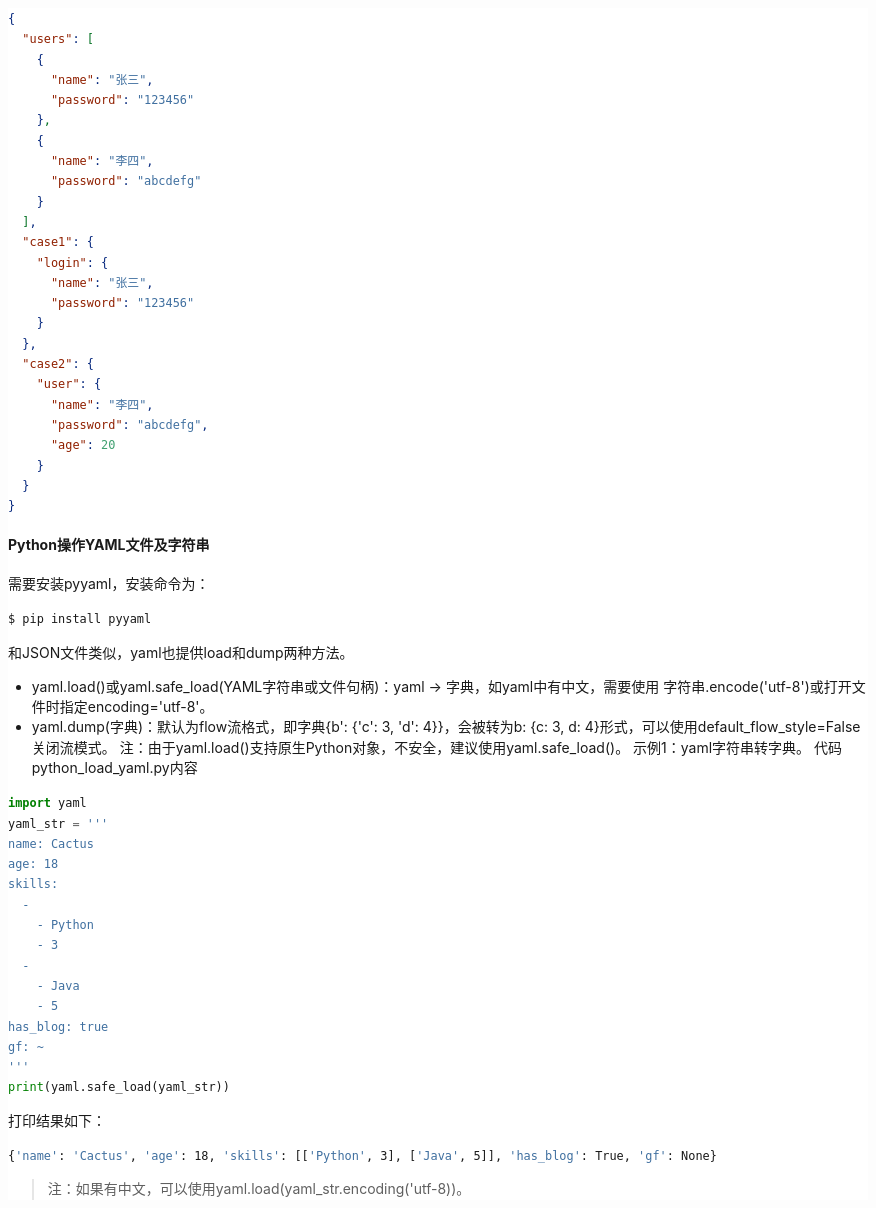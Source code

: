 ```json
{
  "users": [
    {
      "name": "张三",
      "password": "123456"
    },
    {
      "name": "李四",
      "password": "abcdefg"
    }
  ],
  "case1": {
    "login": {
      "name": "张三",
      "password": "123456"
    }
  },
  "case2": {
    "user": {
      "name": "李四",
      "password": "abcdefg",
      "age": 20
    }
  }
}
```
#### Python操作YAML文件及字符串
需要安装pyyaml，安装命令为：
```bash
$ pip install pyyaml
```
和JSON文件类似，yaml也提供load和dump两种方法。
- yaml.load()或yaml.safe_load(YAML字符串或文件句柄)：yaml -> 字典，如yaml中有中文，需要使用 字符串.encode('utf-8')或打开文件时指定encoding='utf-8'。
- yaml.dump(字典)：默认为flow流格式，即字典{b': {'c': 3, 'd': 4}}，会被转为b: {c: 3, d: 4}形式，可以使用default_flow_style=False关闭流模式。
注：由于yaml.load()支持原生Python对象，不安全，建议使用yaml.safe_load()。
示例1：yaml字符串转字典。
代码python_load_yaml.py内容
```python
import yaml
yaml_str = '''
name: Cactus
age: 18
skills:
  -
    - Python
    - 3
  -
    - Java
    - 5
has_blog: true
gf: ~
'''
print(yaml.safe_load(yaml_str))
```
打印结果如下：
```bash
{'name': 'Cactus', 'age': 18, 'skills': [['Python', 3], ['Java', 5]], 'has_blog': True, 'gf': None}
```
> 注：如果有中文，可以使用yaml.load(yaml_str.encoding('utf-8))。
